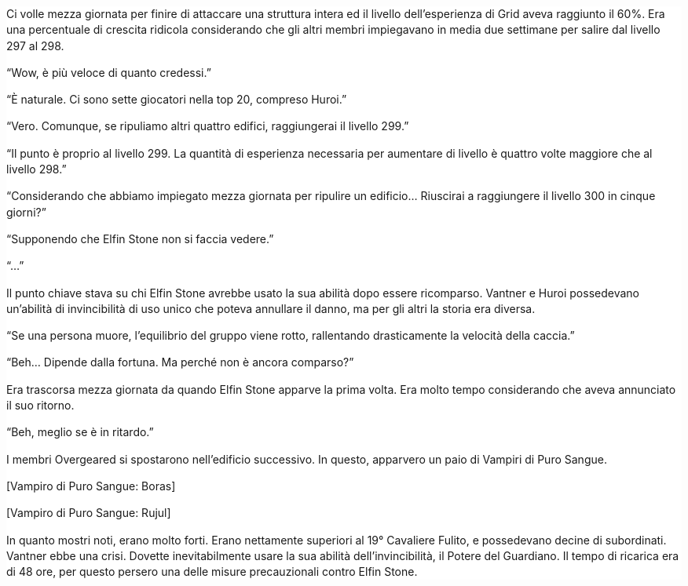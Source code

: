 Ci volle mezza giornata per finire di attaccare una struttura intera ed il livello dell’esperienza di Grid aveva raggiunto il 60%. Era una percentuale di crescita ridicola considerando che gli altri membri impiegavano in media due settimane per salire dal livello 297 al 298.


“Wow, è più veloce di quanto credessi.”


“È naturale. Ci sono sette giocatori nella top 20, compreso Huroi.”


“Vero. Comunque, se ripuliamo altri quattro edifici, raggiungerai il livello 299.”


“Il punto è proprio al livello 299. La quantità di esperienza necessaria per aumentare di livello è quattro volte maggiore che al livello 298.”


“Considerando che abbiamo impiegato mezza giornata per ripulire un edificio… Riuscirai a raggiungere il livello 300 in cinque giorni?”


“Supponendo che Elfin Stone non si faccia vedere.”


“…”


Il punto chiave stava su chi Elfin Stone avrebbe usato la sua abilità dopo essere ricomparso. Vantner e Huroi possedevano un’abilità di invincibilità di uso unico che poteva annullare il danno, ma per gli altri la storia era diversa.


“Se una persona muore, l’equilibrio del gruppo viene rotto, rallentando drasticamente la velocità della caccia.”


“Beh… Dipende dalla fortuna. Ma perché non è ancora comparso?”


Era trascorsa mezza giornata da quando Elfin Stone apparve la prima volta. Era molto tempo considerando che aveva annunciato il suo ritorno.


“Beh, meglio se è in ritardo.”


I membri Overgeared si spostarono nell’edificio successivo. In questo, apparvero un paio di Vampiri di Puro Sangue.






[Vampiro di Puro Sangue: Boras]






[Vampiro di Puro Sangue: Rujul]






In quanto mostri noti, erano molto forti. Erano nettamente superiori al 19° Cavaliere Fulito, e possedevano decine di subordinati. Vantner ebbe una crisi. Dovette inevitabilmente usare la sua abilità dell’invincibilità, il Potere del Guardiano. Il tempo di ricarica era di 48 ore, per questo persero una delle misure precauzionali contro Elfin Stone.
